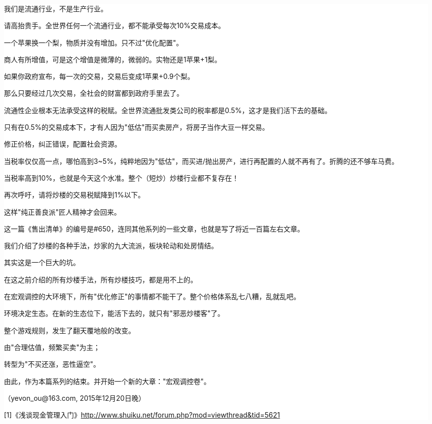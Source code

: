 我们是流通行业，不是生产行业。

请高抬贵手。全世界任何一个流通行业，都不能承受每次10%交易成本。

一个苹果换一个梨，物质并没有增加。只不过"优化配置"。

商人有所增值，可是这个增值是微薄的，微弱的。实物还是1苹果+1梨。

如果你政府宣布，每一次的交易，交易后变成1苹果+0.9个梨。

那么只要经过几次交易，全社会的财富都到政府手里去了。

流通性企业根本无法承受这样的税赋。全世界流通批发类公司的税率都是0.5%，这才是我们活下去的基础。

只有在0.5%的交易成本下，才有人因为"低估"而买卖房产，将房子当作大豆一样交易。

修正价格，纠正错误，配置社会资源。

当税率仅仅高一点，哪怕高到3\~5%，纯粹地因为"低估"，而买进/抛出房产，进行再配置的人就不再有了。折腾的还不够车马费。

当税率高到10%，也就是今天这个水准。整个（短炒）炒楼行业都不复存在！

再次呼吁，请将炒楼的交易税赋降到1%以下。

这样"纯正善良派"匠人精神才会回来。

这一篇《售出清单》的编号是\#650，连同其他系列的一些文章，也就是写了将近一百篇左右文章。

我们介绍了炒楼的各种手法，炒家的九大流派，板块轮动和处房情结。

其实这是一个巨大的坑。

在这之前介绍的所有炒楼手法，所有炒楼技巧，都是用不上的。

在宏观调控的大环境下，所有"优化修正"的事情都不能干了。整个价格体系乱七八糟，乱就乱吧。

环境决定生态。在新的生态位下，能活下去的，就只有"邪恶炒楼客"了。

整个游戏规则，发生了翻天覆地般的改变。

由"合理估值，频繁买卖"为主；

转型为"不买还涨，恶性逼空"。

由此，作为本篇系列的结束。并开始一个新的大章："宏观调控卷"。

（yevon\_ou\@163.com, 2015年12月20日晚）

\[1\]《浅谈现金管理入门》http://www.shuiku.net/forum.php?mod=viewthread&tid=5621
